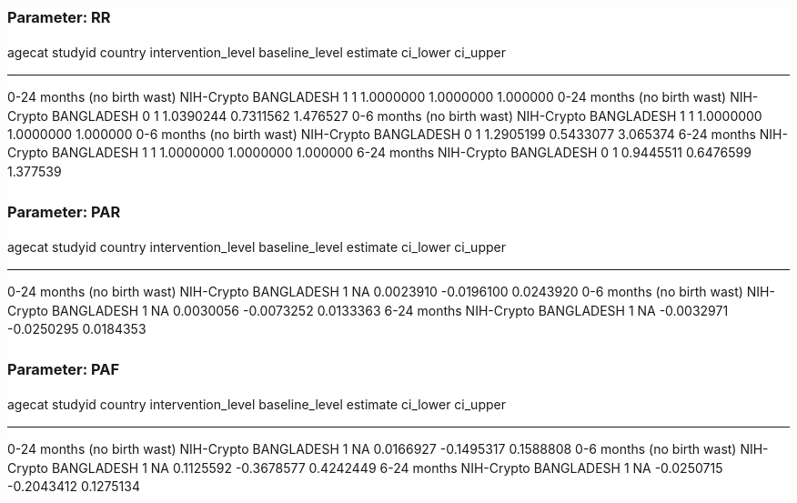 
### Parameter: RR


agecat                        studyid      country      intervention_level   baseline_level     estimate    ci_lower   ci_upper
----------------------------  -----------  -----------  -------------------  ---------------  ----------  ----------  ---------
0-24 months (no birth wast)   NIH-Crypto   BANGLADESH   1                    1                 1.0000000   1.0000000   1.000000
0-24 months (no birth wast)   NIH-Crypto   BANGLADESH   0                    1                 1.0390244   0.7311562   1.476527
0-6 months (no birth wast)    NIH-Crypto   BANGLADESH   1                    1                 1.0000000   1.0000000   1.000000
0-6 months (no birth wast)    NIH-Crypto   BANGLADESH   0                    1                 1.2905199   0.5433077   3.065374
6-24 months                   NIH-Crypto   BANGLADESH   1                    1                 1.0000000   1.0000000   1.000000
6-24 months                   NIH-Crypto   BANGLADESH   0                    1                 0.9445511   0.6476599   1.377539


### Parameter: PAR


agecat                        studyid      country      intervention_level   baseline_level      estimate     ci_lower    ci_upper
----------------------------  -----------  -----------  -------------------  ---------------  -----------  -----------  ----------
0-24 months (no birth wast)   NIH-Crypto   BANGLADESH   1                    NA                 0.0023910   -0.0196100   0.0243920
0-6 months (no birth wast)    NIH-Crypto   BANGLADESH   1                    NA                 0.0030056   -0.0073252   0.0133363
6-24 months                   NIH-Crypto   BANGLADESH   1                    NA                -0.0032971   -0.0250295   0.0184353


### Parameter: PAF


agecat                        studyid      country      intervention_level   baseline_level      estimate     ci_lower    ci_upper
----------------------------  -----------  -----------  -------------------  ---------------  -----------  -----------  ----------
0-24 months (no birth wast)   NIH-Crypto   BANGLADESH   1                    NA                 0.0166927   -0.1495317   0.1588808
0-6 months (no birth wast)    NIH-Crypto   BANGLADESH   1                    NA                 0.1125592   -0.3678577   0.4242449
6-24 months                   NIH-Crypto   BANGLADESH   1                    NA                -0.0250715   -0.2043412   0.1275134
